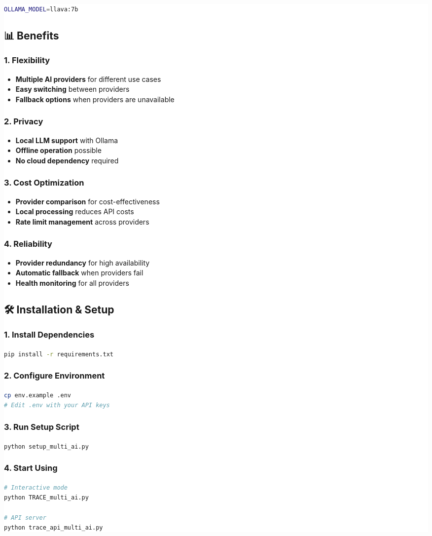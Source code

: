```bash
OLLAMA_MODEL=llava:7b
```

## 📊 Benefits

### 1. Flexibility
- **Multiple AI providers** for different use cases
- **Easy switching** between providers
- **Fallback options** when providers are unavailable

### 2. Privacy
- **Local LLM support** with Ollama
- **Offline operation** possible
- **No cloud dependency** required

### 3. Cost Optimization
- **Provider comparison** for cost-effectiveness
- **Local processing** reduces API costs
- **Rate limit management** across providers

### 4. Reliability
- **Provider redundancy** for high availability
- **Automatic fallback** when providers fail
- **Health monitoring** for all providers

## 🛠️ Installation & Setup

### 1. Install Dependencies
```bash
pip install -r requirements.txt
```

### 2. Configure Environment
```bash
cp env.example .env
# Edit .env with your API keys
```

### 3. Run Setup Script
```bash
python setup_multi_ai.py
```

### 4. Start Using
```bash
# Interactive mode
python TRACE_multi_ai.py

# API server
python trace_api_multi_ai.py
```
